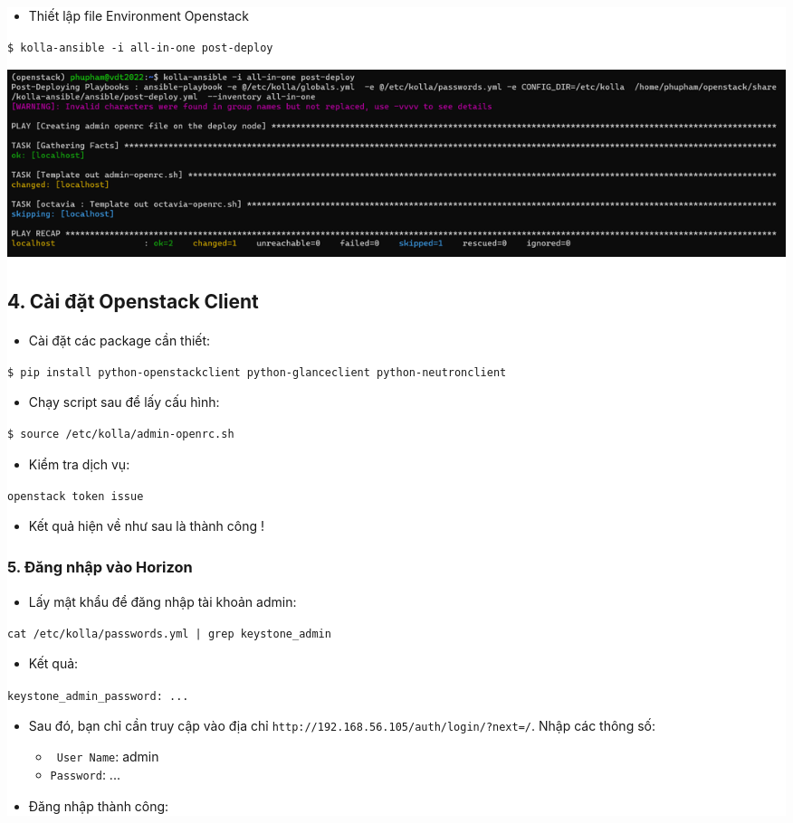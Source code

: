 - Thiết lập file Environment Openstack     
```  
$ kolla-ansible -i all-in-one post-deploy   
```   
 
![image](image/post-deploy.png)   

<a name='cài_đặt_openstack_client'></a>  

## 4. Cài đặt Openstack Client    

- Cài đặt các package cần thiết:   
```   
$ pip install python-openstackclient python-glanceclient python-neutronclient       
```    
- Chạy script sau để lấy cấu hình:       
```   
$ source /etc/kolla/admin-openrc.sh   
```       
- Kiểm tra dịch vụ:    
```  
openstack token issue    
```    

- Kết quả hiện về như sau là thành công !   
<a name='đăng_nhập_vào_Horizon'></a>   

### 5. Đăng nhập vào Horizon 
- Lấy mật khẩu để đăng nhập tài khoản admin:  
```    
cat /etc/kolla/passwords.yml | grep keystone_admin    
```       
- Kết quả:  
``` 
keystone_admin_password: ...      
```    
- Sau đó, bạn chỉ cần truy cập vào địa chỉ `http://192.168.56.105/auth/login/?next=/`. Nhập các thông số:   
   - ` User Name`: admin  
   - `Password`: ...     

- Đăng nhập thành công:     
